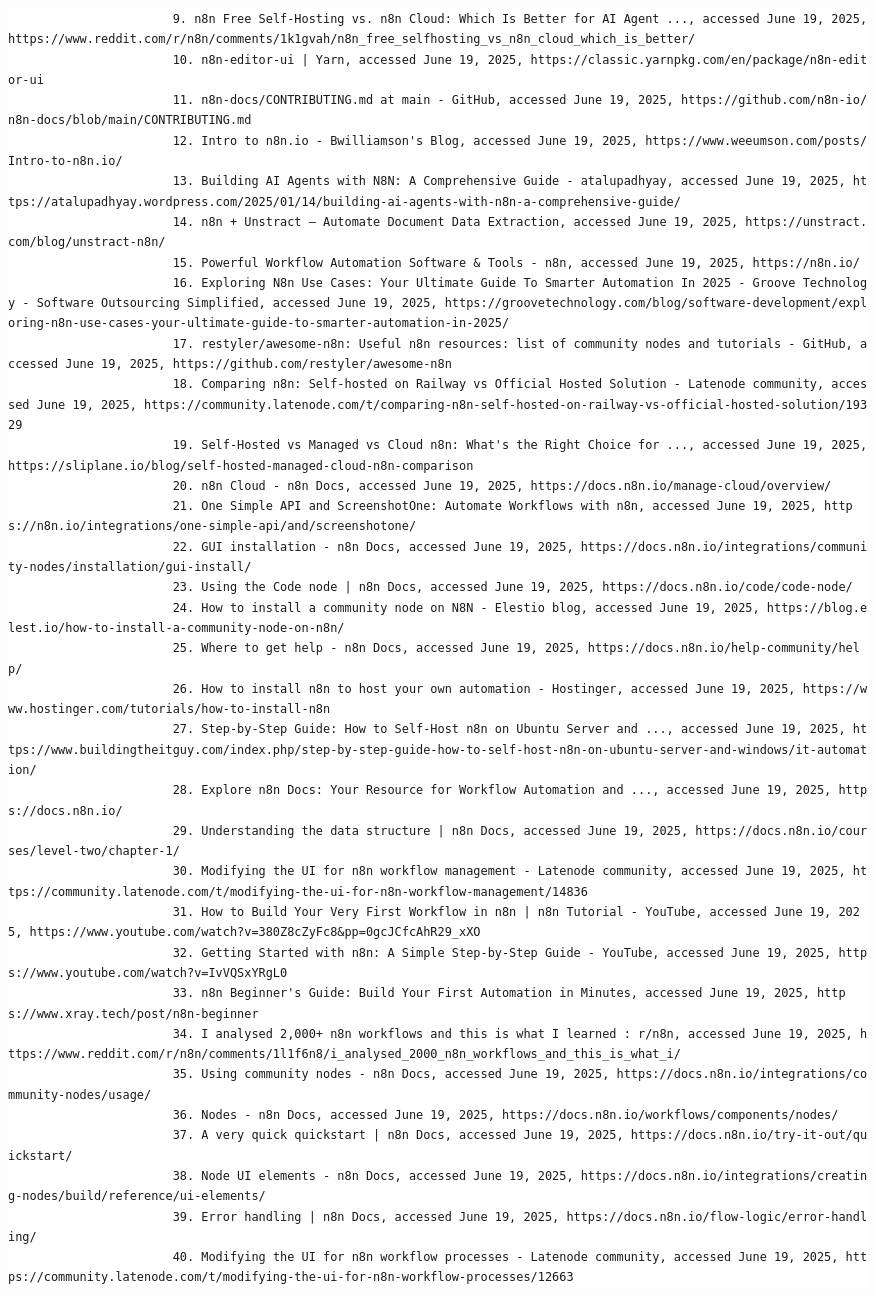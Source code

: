                            9. n8n Free Self-Hosting vs. n8n Cloud: Which Is Better for AI Agent ..., accessed June 19, 2025, https://www.reddit.com/r/n8n/comments/1k1gvah/n8n_free_selfhosting_vs_n8n_cloud_which_is_better/
                           10. n8n-editor-ui | Yarn, accessed June 19, 2025, https://classic.yarnpkg.com/en/package/n8n-editor-ui
                           11. n8n-docs/CONTRIBUTING.md at main - GitHub, accessed June 19, 2025, https://github.com/n8n-io/n8n-docs/blob/main/CONTRIBUTING.md
                           12. Intro to n8n.io - Bwilliamson's Blog, accessed June 19, 2025, https://www.weeumson.com/posts/Intro-to-n8n.io/
                           13. Building AI Agents with N8N: A Comprehensive Guide - atalupadhyay, accessed June 19, 2025, https://atalupadhyay.wordpress.com/2025/01/14/building-ai-agents-with-n8n-a-comprehensive-guide/
                           14. n8n + Unstract — Automate Document Data Extraction, accessed June 19, 2025, https://unstract.com/blog/unstract-n8n/
                           15. Powerful Workflow Automation Software & Tools - n8n, accessed June 19, 2025, https://n8n.io/
                           16. Exploring N8n Use Cases: Your Ultimate Guide To Smarter Automation In 2025 - Groove Technology - Software Outsourcing Simplified, accessed June 19, 2025, https://groovetechnology.com/blog/software-development/exploring-n8n-use-cases-your-ultimate-guide-to-smarter-automation-in-2025/
                           17. restyler/awesome-n8n: Useful n8n resources: list of community nodes and tutorials - GitHub, accessed June 19, 2025, https://github.com/restyler/awesome-n8n
                           18. Comparing n8n: Self-hosted on Railway vs Official Hosted Solution - Latenode community, accessed June 19, 2025, https://community.latenode.com/t/comparing-n8n-self-hosted-on-railway-vs-official-hosted-solution/19329
                           19. Self-Hosted vs Managed vs Cloud n8n: What's the Right Choice for ..., accessed June 19, 2025, https://sliplane.io/blog/self-hosted-managed-cloud-n8n-comparison
                           20. n8n Cloud - n8n Docs, accessed June 19, 2025, https://docs.n8n.io/manage-cloud/overview/
                           21. One Simple API and ScreenshotOne: Automate Workflows with n8n, accessed June 19, 2025, https://n8n.io/integrations/one-simple-api/and/screenshotone/
                           22. GUI installation - n8n Docs, accessed June 19, 2025, https://docs.n8n.io/integrations/community-nodes/installation/gui-install/
                           23. Using the Code node | n8n Docs, accessed June 19, 2025, https://docs.n8n.io/code/code-node/
                           24. How to install a community node on N8N - Elestio blog, accessed June 19, 2025, https://blog.elest.io/how-to-install-a-community-node-on-n8n/
                           25. Where to get help - n8n Docs, accessed June 19, 2025, https://docs.n8n.io/help-community/help/
                           26. How to install n8n to host your own automation - Hostinger, accessed June 19, 2025, https://www.hostinger.com/tutorials/how-to-install-n8n
                           27. Step-by-Step Guide: How to Self-Host n8n on Ubuntu Server and ..., accessed June 19, 2025, https://www.buildingtheitguy.com/index.php/step-by-step-guide-how-to-self-host-n8n-on-ubuntu-server-and-windows/it-automation/
                           28. Explore n8n Docs: Your Resource for Workflow Automation and ..., accessed June 19, 2025, https://docs.n8n.io/
                           29. Understanding the data structure | n8n Docs, accessed June 19, 2025, https://docs.n8n.io/courses/level-two/chapter-1/
                           30. Modifying the UI for n8n workflow management - Latenode community, accessed June 19, 2025, https://community.latenode.com/t/modifying-the-ui-for-n8n-workflow-management/14836
                           31. How to Build Your Very First Workflow in n8n | n8n Tutorial - YouTube, accessed June 19, 2025, https://www.youtube.com/watch?v=380Z8cZyFc8&pp=0gcJCfcAhR29_xXO
                           32. Getting Started with n8n: A Simple Step-by-Step Guide - YouTube, accessed June 19, 2025, https://www.youtube.com/watch?v=IvVQSxYRgL0
                           33. n8n Beginner's Guide: Build Your First Automation in Minutes, accessed June 19, 2025, https://www.xray.tech/post/n8n-beginner
                           34. I analysed 2,000+ n8n workflows and this is what I learned : r/n8n, accessed June 19, 2025, https://www.reddit.com/r/n8n/comments/1l1f6n8/i_analysed_2000_n8n_workflows_and_this_is_what_i/
                           35. Using community nodes - n8n Docs, accessed June 19, 2025, https://docs.n8n.io/integrations/community-nodes/usage/
                           36. Nodes - n8n Docs, accessed June 19, 2025, https://docs.n8n.io/workflows/components/nodes/
                           37. A very quick quickstart | n8n Docs, accessed June 19, 2025, https://docs.n8n.io/try-it-out/quickstart/
                           38. Node UI elements - n8n Docs, accessed June 19, 2025, https://docs.n8n.io/integrations/creating-nodes/build/reference/ui-elements/
                           39. Error handling | n8n Docs, accessed June 19, 2025, https://docs.n8n.io/flow-logic/error-handling/
                           40. Modifying the UI for n8n workflow processes - Latenode community, accessed June 19, 2025, https://community.latenode.com/t/modifying-the-ui-for-n8n-workflow-processes/12663
